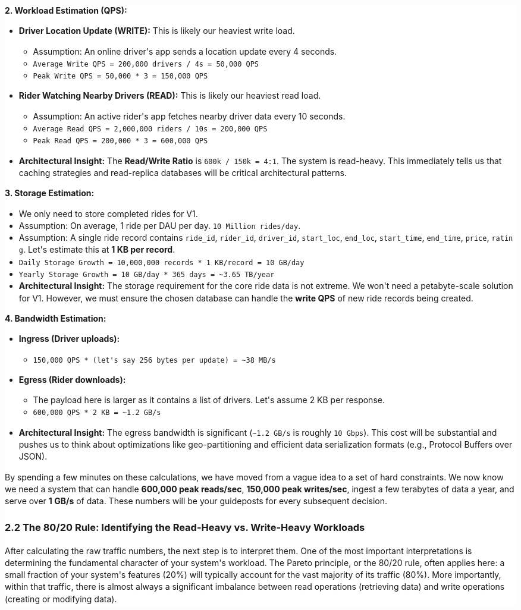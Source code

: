 **2. Workload Estimation (QPS):**

*   **Driver Location Update (WRITE):** This is likely our heaviest write load.
    *   Assumption: An online driver's app sends a location update every 4 seconds.
    *   `Average Write QPS = 200,000 drivers / 4s = 50,000 QPS`
    *   `Peak Write QPS = 50,000 * 3 = 150,000 QPS`

*   **Rider Watching Nearby Drivers (READ):** This is likely our heaviest read load.
    *   Assumption: An active rider's app fetches nearby driver data every 10 seconds.
    *   `Average Read QPS = 2,000,000 riders / 10s = 200,000 QPS`
    *   `Peak Read QPS = 200,000 * 3 = 600,000 QPS`

*   **Architectural Insight:** The **Read/Write Ratio** is `600k / 150k = 4:1`. The system is read-heavy. This immediately tells us that caching strategies and read-replica databases will be critical architectural patterns.

**3. Storage Estimation:**

*   We only need to store completed rides for V1.
*   Assumption: On average, 1 ride per DAU per day. `10 Million rides/day`.
*   Assumption: A single ride record contains `ride_id`, `rider_id`, `driver_id`, `start_loc`, `end_loc`, `start_time`, `end_time`, `price`, `rating`. Let's estimate this at **1 KB per record**.
*   `Daily Storage Growth = 10,000,000 records * 1 KB/record = 10 GB/day`
*   `Yearly Storage Growth = 10 GB/day * 365 days = ~3.65 TB/year`
*   **Architectural Insight:** The storage requirement for the core ride data is not extreme. We won't need a petabyte-scale solution for V1. However, we must ensure the chosen database can handle the **write QPS** of new ride records being created.

**4. Bandwidth Estimation:**

*   **Ingress (Driver uploads):**
    *   `150,000 QPS * (let's say 256 bytes per update) = ~38 MB/s`

*   **Egress (Rider downloads):**
    *   The payload here is larger as it contains a list of drivers. Let's assume 2 KB per response.
    *   `600,000 QPS * 2 KB = ~1.2 GB/s`

*   **Architectural Insight:** The egress bandwidth is significant (`~1.2 GB/s` is roughly `10 Gbps`). This cost will be substantial and pushes us to think about optimizations like geo-partitioning and efficient data serialization formats (e.g., Protocol Buffers over JSON).

By spending a few minutes on these calculations, we have moved from a vague idea to a set of hard constraints. We now know we need a system that can handle **600,000 peak reads/sec**, **150,000 peak writes/sec**, ingest a few terabytes of data a year, and serve over **1 GB/s** of data. These numbers will be your guideposts for every subsequent decision.

### **2.2 The 80/20 Rule: Identifying the Read-Heavy vs. Write-Heavy Workloads**

After calculating the raw traffic numbers, the next step is to interpret them. One of the most important interpretations is determining the fundamental character of your system's workload. The Pareto principle, or the 80/20 rule, often applies here: a small fraction of your system's features (20%) will typically account for the vast majority of its traffic (80%). More importantly, within that traffic, there is almost always a significant imbalance between read operations (retrieving data) and write operations (creating or modifying data).
